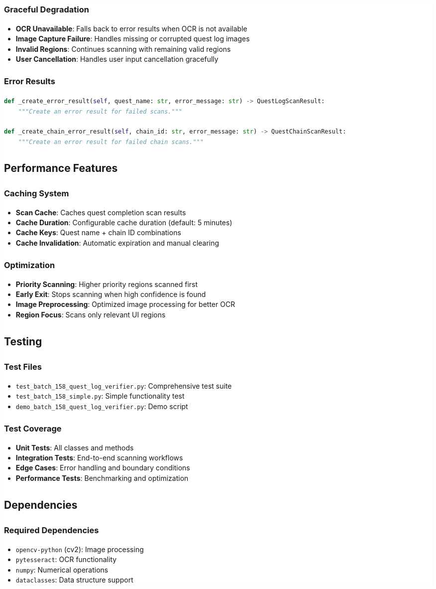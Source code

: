 ### Graceful Degradation
- **OCR Unavailable**: Falls back to error results when OCR is not available
- **Image Capture Failure**: Handles missing or corrupted quest log images
- **Invalid Regions**: Continues scanning with remaining valid regions
- **User Cancellation**: Handles user input cancellation gracefully

### Error Results
```python
def _create_error_result(self, quest_name: str, error_message: str) -> QuestLogScanResult:
    """Create an error result for failed scans."""

def _create_chain_error_result(self, chain_id: str, error_message: str) -> QuestChainScanResult:
    """Create an error result for failed chain scans."""
```

## Performance Features

### Caching System
- **Scan Cache**: Caches quest completion scan results
- **Cache Duration**: Configurable cache duration (default: 5 minutes)
- **Cache Keys**: Quest name + chain ID combinations
- **Cache Invalidation**: Automatic expiration and manual clearing

### Optimization
- **Priority Scanning**: Higher priority regions scanned first
- **Early Exit**: Stops scanning when high confidence is found
- **Image Preprocessing**: Optimized image processing for better OCR
- **Region Focus**: Scans only relevant UI regions

## Testing

### Test Files
- `test_batch_158_quest_log_verifier.py`: Comprehensive test suite
- `test_batch_158_simple.py`: Simple functionality test
- `demo_batch_158_quest_log_verifier.py`: Demo script

### Test Coverage
- **Unit Tests**: All classes and methods
- **Integration Tests**: End-to-end scanning workflows
- **Edge Cases**: Error handling and boundary conditions
- **Performance Tests**: Benchmarking and optimization

## Dependencies

### Required Dependencies
- `opencv-python` (cv2): Image processing
- `pytesseract`: OCR functionality
- `numpy`: Numerical operations
- `dataclasses`: Data structure support
